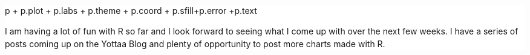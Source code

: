 
p + p.plot + p.labs + p.theme + p.coord + p.sfill+p.error +p.text 
</code></pre>

I am having a lot of fun with R so far and I look forward to seeing what I come up with over the next few weeks. I have a series of posts coming up on the Yottaa Blog and plenty of opportunity to post more charts made with R.

 [1]: http://www.r-project.org/
 [2]: http://www.yottaa.com/blog/bid/259514/How-Does-Reducing-JavaScript-Requests-Minifying-JavaScript-Impact-Site-Performance
 [3]: http://www.coursera.org